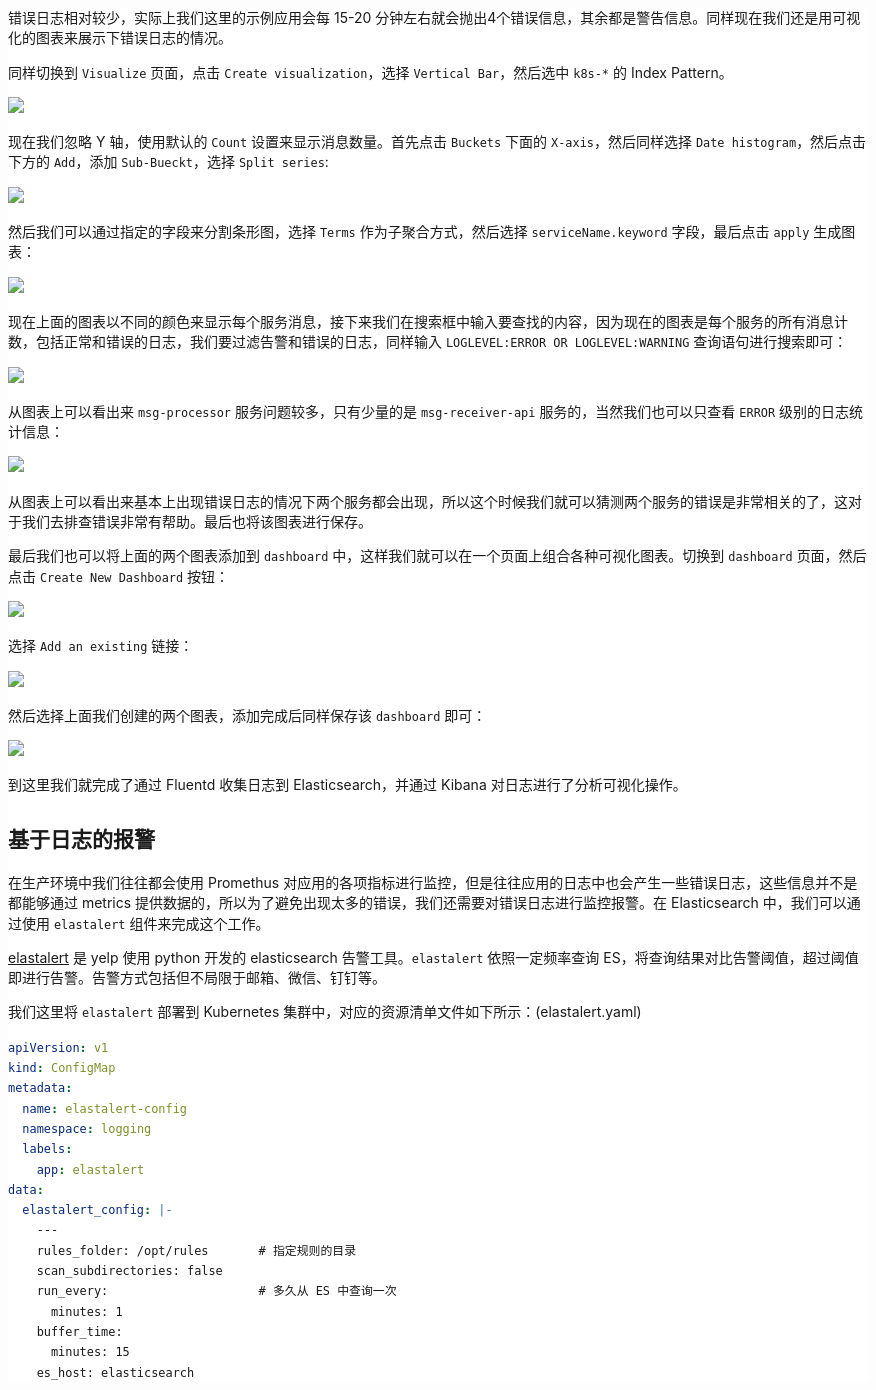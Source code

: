 错误日志相对较少，实际上我们这里的示例应用会每 15-20 分钟左右就会抛出4个错误信息，其余都是警告信息。同样现在我们还是用可视化的图表来展示下错误日志的情况。

同样切换到 `Visualize` 页面，点击 `Create visualization`，选择 `Vertical Bar`，然后选中 `k8s-*` 的 Index Pattern。

![](https://bxdc-static.oss-cn-beijing.aliyuncs.com/images/20200428102104.png)

现在我们忽略 Y 轴，使用默认的 `Count` 设置来显示消息数量。首先点击 `Buckets` 下面的 `X-axis`，然后同样选择 `Date histogram`，然后点击下方的 `Add`，添加 `Sub-Bueckt`，选择 `Split series`:

![](https://bxdc-static.oss-cn-beijing.aliyuncs.com/images/20200428102530.png)

然后我们可以通过指定的字段来分割条形图，选择 `Terms` 作为子聚合方式，然后选择 `serviceName.keyword` 字段，最后点击 `apply` 生成图表：

![](https://bxdc-static.oss-cn-beijing.aliyuncs.com/images/20200428102913.png)

现在上面的图表以不同的颜色来显示每个服务消息，接下来我们在搜索框中输入要查找的内容，因为现在的图表是每个服务的所有消息计数，包括正常和错误的日志，我们要过滤告警和错误的日志，同样输入 `LOGLEVEL:ERROR OR LOGLEVEL:WARNING` 查询语句进行搜索即可：

![](https://bxdc-static.oss-cn-beijing.aliyuncs.com/images/20200428103237.png)

从图表上可以看出来 `msg-processor` 服务问题较多，只有少量的是 `msg-receiver-api` 服务的，当然我们也可以只查看 `ERROR` 级别的日志统计信息：

![](https://bxdc-static.oss-cn-beijing.aliyuncs.com/images/20200428103446.png)

从图表上可以看出来基本上出现错误日志的情况下两个服务都会出现，所以这个时候我们就可以猜测两个服务的错误是非常相关的了，这对于我们去排查错误非常有帮助。最后也将该图表进行保存。

最后我们也可以将上面的两个图表添加到 `dashboard` 中，这样我们就可以在一个页面上组合各种可视化图表。切换到 `dashboard` 页面，然后点击 `Create New Dashboard` 按钮：

![](https://bxdc-static.oss-cn-beijing.aliyuncs.com/images/20200428104152.png)

选择 `Add an existing` 链接：

![](https://bxdc-static.oss-cn-beijing.aliyuncs.com/images/20200428104225.png)

然后选择上面我们创建的两个图表，添加完成后同样保存该 `dashboard` 即可：

![](https://bxdc-static.oss-cn-beijing.aliyuncs.com/images/20200428104516.png)

到这里我们就完成了通过 Fluentd 收集日志到 Elasticsearch，并通过 Kibana 对日志进行了分析可视化操作。

## 基于日志的报警
在生产环境中我们往往都会使用 Promethus 对应用的各项指标进行监控，但是往往应用的日志中也会产生一些错误日志，这些信息并不是都能够通过 metrics 提供数据的，所以为了避免出现太多的错误，我们还需要对错误日志进行监控报警。在 Elasticsearch 中，我们可以通过使用 `elastalert` 组件来完成这个工作。

[elastalert](https://github.com/Yelp/elastalert) 是 yelp 使用 python 开发的 elasticsearch 告警工具。`elastalert` 依照一定频率查询 ES，将查询结果对比告警阈值，超过阈值即进行告警。告警方式包括但不局限于邮箱、微信、钉钉等。

我们这里将 `elastalert` 部署到 Kubernetes 集群中，对应的资源清单文件如下所示：(elastalert.yaml)
```yaml
apiVersion: v1
kind: ConfigMap
metadata:
  name: elastalert-config
  namespace: logging
  labels:
    app: elastalert
data:
  elastalert_config: |-
    ---
    rules_folder: /opt/rules       # 指定规则的目录
    scan_subdirectories: false
    run_every:                     # 多久从 ES 中查询一次
      minutes: 1
    buffer_time:
      minutes: 15
    es_host: elasticsearch
```